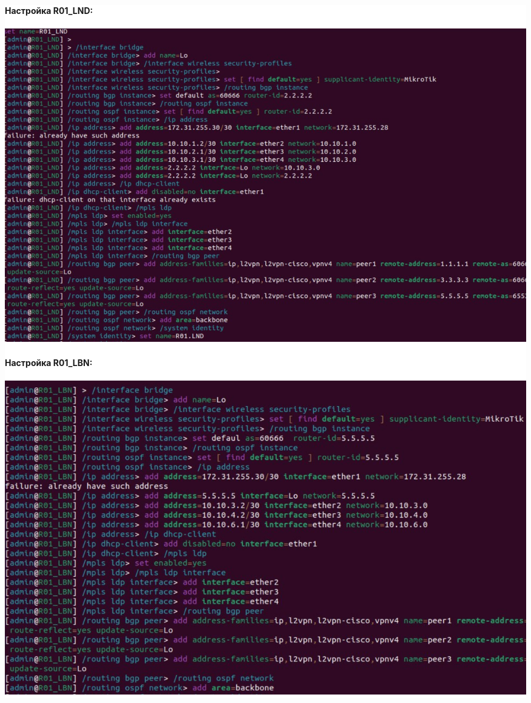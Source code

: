#### <a>Настройка R01_LND:</a>

<img src="./imgs/8.png" width=900>

#### <a>Настройка R01_LBN:</a>

<img src="./imgs/9.png" width=900>
